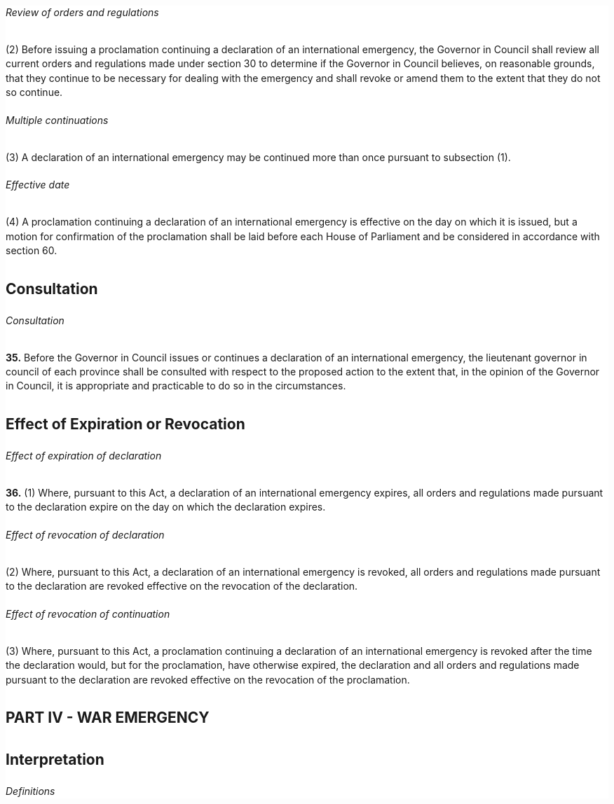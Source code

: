 ###### Review of orders and regulations

(2) Before issuing a proclamation continuing a declaration of an international emergency, the Governor in Council shall review all current orders and regulations made under section 30 to determine if the Governor in Council believes, on reasonable grounds, that they continue to be necessary for dealing with the emergency and shall revoke or amend them to the extent that they do not so continue.

###### Multiple continuations

(3) A declaration of an international emergency may be continued more than once pursuant to subsection (1).

###### Effective date

(4) A proclamation continuing a declaration of an international emergency is effective on the day on which it is issued, but a motion for confirmation of the proclamation shall be laid before each House of Parliament and be considered in accordance with section 60.

## Consultation

###### Consultation

**35.** Before the Governor in Council issues or continues a declaration of an international emergency, the lieutenant governor in council of each province shall be consulted with respect to the proposed action to the extent that, in the opinion of the Governor in Council, it is appropriate and practicable to do so in the circumstances.

## Effect of Expiration or Revocation

###### Effect of expiration of declaration

**36.** (1) Where, pursuant to this Act, a declaration of an international emergency expires, all orders and regulations made pursuant to the declaration expire on the day on which the declaration expires.

###### Effect of revocation of declaration

(2) Where, pursuant to this Act, a declaration of an international emergency is revoked, all orders and regulations made pursuant to the declaration are revoked effective on the revocation of the declaration.

###### Effect of revocation of continuation

(3) Where, pursuant to this Act, a proclamation continuing a declaration of an international emergency is revoked after the time the declaration would, but for the proclamation, have otherwise expired, the declaration and all orders and regulations made pursuant to the declaration are revoked effective on the revocation of the proclamation.

## PART IV - WAR EMERGENCY

## Interpretation

###### Definitions
